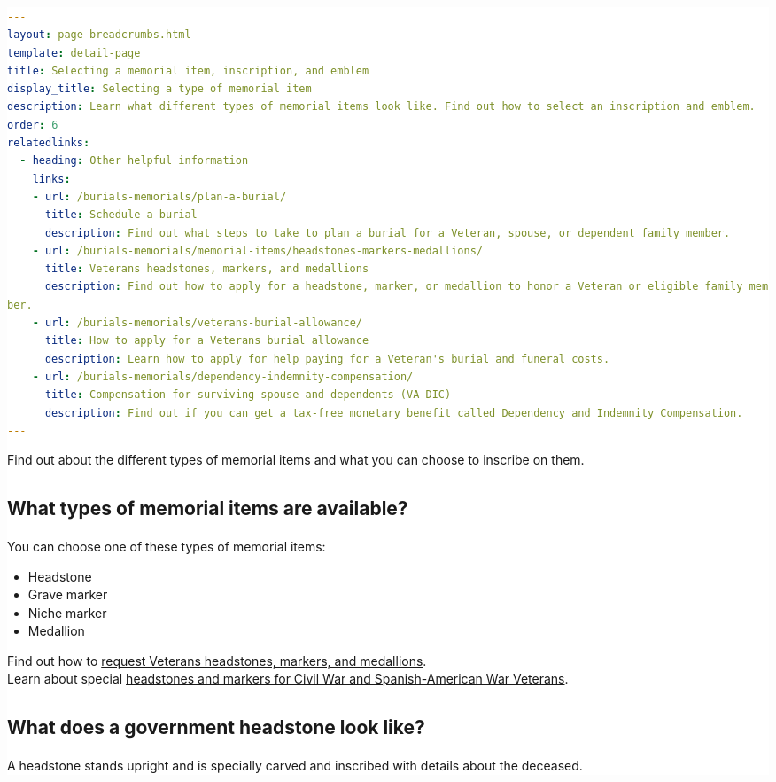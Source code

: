 ```yaml
---
layout: page-breadcrumbs.html
template: detail-page
title: Selecting a memorial item, inscription, and emblem
display_title: Selecting a type of memorial item
description: Learn what different types of memorial items look like. Find out how to select an inscription and emblem. 
order: 6
relatedlinks:
  - heading: Other helpful information
    links:
    - url: /burials-memorials/plan-a-burial/
      title: Schedule a burial
      description: Find out what steps to take to plan a burial for a Veteran, spouse, or dependent family member.
    - url: /burials-memorials/memorial-items/headstones-markers-medallions/
      title: Veterans headstones, markers, and medallions
      description: Find out how to apply for a headstone, marker, or medallion to honor a Veteran or eligible family member.
    - url: /burials-memorials/veterans-burial-allowance/
      title: How to apply for a Veterans burial allowance
      description: Learn how to apply for help paying for a Veteran's burial and funeral costs.
    - url: /burials-memorials/dependency-indemnity-compensation/
      title: Compensation for surviving spouse and dependents (VA DIC)
      description: Find out if you can get a tax-free monetary benefit called Dependency and Indemnity Compensation.
---
```


<div class="va-introtext">

Find out about the different types of memorial items and what you can choose to inscribe on them. </div>

## What types of memorial items are available?

You can choose one of these types of memorial items:

- Headstone
- Grave marker
- Niche marker
- Medallion

Find out how to [request Veterans headstones, markers, and medallions](/burials-memorials/memorial-items/headstones-markers-medallions/).<br>
Learn about special [headstones and markers for Civil War and Spanish-American War Veterans](#civil-and-spanish-american-war).

## What does a government headstone look like?

A headstone stands upright and is specially carved and inscribed with details about the deceased. 
